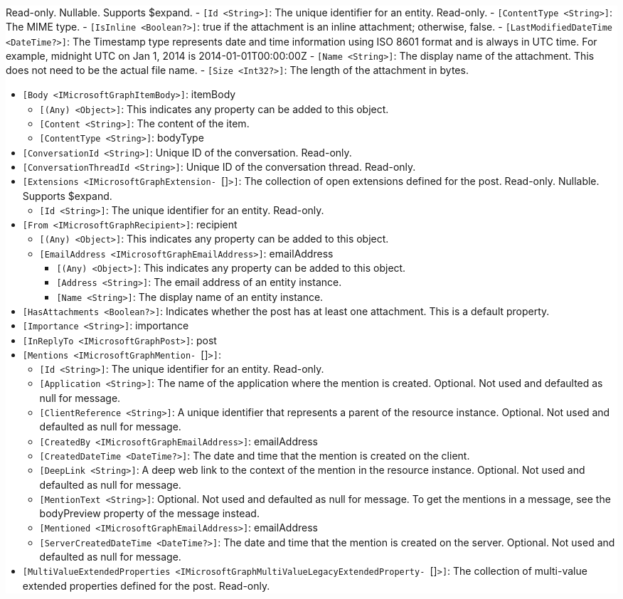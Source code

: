 Read-only.
Nullable.
Supports $expand.
    - `[Id <String>]`: The unique identifier for an entity.
Read-only.
    - `[ContentType <String>]`: The MIME type.
    - `[IsInline <Boolean?>]`: true if the attachment is an inline attachment; otherwise, false.
    - `[LastModifiedDateTime <DateTime?>]`: The Timestamp type represents date and time information using ISO 8601 format and is always in UTC time.
For example, midnight UTC on Jan 1, 2014 is 2014-01-01T00:00:00Z
    - `[Name <String>]`: The display name of the attachment.
This does not need to be the actual file name.
    - `[Size <Int32?>]`: The length of the attachment in bytes.
  - `[Body <IMicrosoftGraphItemBody>]`: itemBody
    - `[(Any) <Object>]`: This indicates any property can be added to this object.
    - `[Content <String>]`: The content of the item.
    - `[ContentType <String>]`: bodyType
  - `[ConversationId <String>]`: Unique ID of the conversation.
Read-only.
  - `[ConversationThreadId <String>]`: Unique ID of the conversation thread.
Read-only.
  - `[Extensions <IMicrosoftGraphExtension- `[]`>]`: The collection of open extensions defined for the post.
Read-only.
Nullable.
Supports $expand.
    - `[Id <String>]`: The unique identifier for an entity.
Read-only.
  - `[From <IMicrosoftGraphRecipient>]`: recipient
    - `[(Any) <Object>]`: This indicates any property can be added to this object.
    - `[EmailAddress <IMicrosoftGraphEmailAddress>]`: emailAddress
      - `[(Any) <Object>]`: This indicates any property can be added to this object.
      - `[Address <String>]`: The email address of an entity instance.
      - `[Name <String>]`: The display name of an entity instance.
  - `[HasAttachments <Boolean?>]`: Indicates whether the post has at least one attachment.
This is a default property.
  - `[Importance <String>]`: importance
  - `[InReplyTo <IMicrosoftGraphPost>]`: post
  - `[Mentions <IMicrosoftGraphMention- `[]`>]`: 
    - `[Id <String>]`: The unique identifier for an entity.
Read-only.
    - `[Application <String>]`: The name of the application where the mention is created.
Optional.
Not used and defaulted as null for message.
    - `[ClientReference <String>]`: A unique identifier that represents a parent of the resource instance.
Optional.
Not used and defaulted as null for message.
    - `[CreatedBy <IMicrosoftGraphEmailAddress>]`: emailAddress
    - `[CreatedDateTime <DateTime?>]`: The date and time that the mention is created on the client.
    - `[DeepLink <String>]`: A deep web link to the context of the mention in the resource instance.
Optional.
Not used and defaulted as null for message.
    - `[MentionText <String>]`: Optional.
Not used and defaulted as null for message.
To get the mentions in a message, see the bodyPreview property of the message instead.
    - `[Mentioned <IMicrosoftGraphEmailAddress>]`: emailAddress
    - `[ServerCreatedDateTime <DateTime?>]`: The date and time that the mention is created on the server.
Optional.
Not used and defaulted as null for message.
  - `[MultiValueExtendedProperties <IMicrosoftGraphMultiValueLegacyExtendedProperty- `[]`>]`: The collection of multi-value extended properties defined for the post.
Read-only.